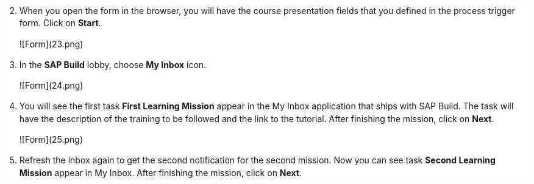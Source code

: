 2. When you open the form in the browser, you will have the course presentation fields that you defined in the process trigger form. Click on **Start**.    

    <!-- border -->![Form](23.png)

3. In the **SAP Build** lobby, choose **My Inbox** icon.

    <!-- border -->![Form](24.png)

4. You will see the first task **First Learning Mission** appear in the My Inbox application that ships with SAP Build. The task will have the description of the training to be followed and the link to the tutorial. After finishing the mission, click on **Next**.

    <!-- border -->![Form](25.png)

5. Refresh the inbox again to get the second notification for the second mission. Now you can see task **Second Learning Mission** appear in My Inbox. After finishing the mission, click on **Next**.
